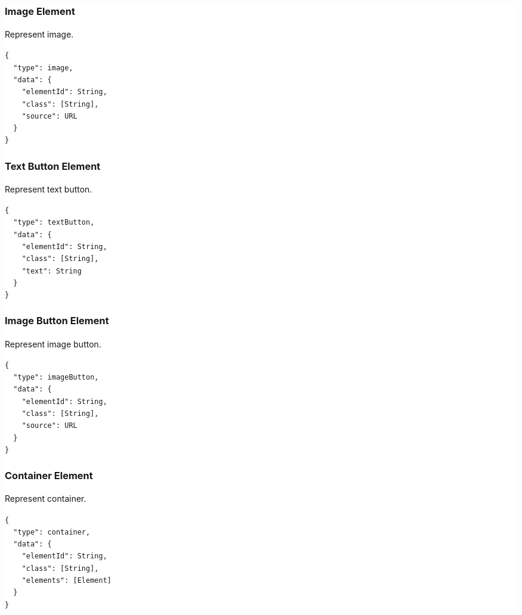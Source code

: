 ### Image Element

Represent image.

```
{
  "type": image,
  "data": {
    "elementId": String,
    "class": [String],
    "source": URL
  }
}
```

### Text Button Element

Represent text button.

```
{
  "type": textButton,
  "data": {
    "elementId": String,
    "class": [String],
    "text": String
  }
}
```

### Image Button Element

Represent image button.

```
{
  "type": imageButton,
  "data": {
    "elementId": String,
    "class": [String],
    "source": URL
  }
}
```

### Container Element

Represent container.

```
{
  "type": container,
  "data": {
    "elementId": String,
    "class": [String],
    "elements": [Element]
  }
}
```


[LICENSE]: /LICENSE
[oss]: https://nimbl3.github.io/
[hire]: https://nimbl3.com/